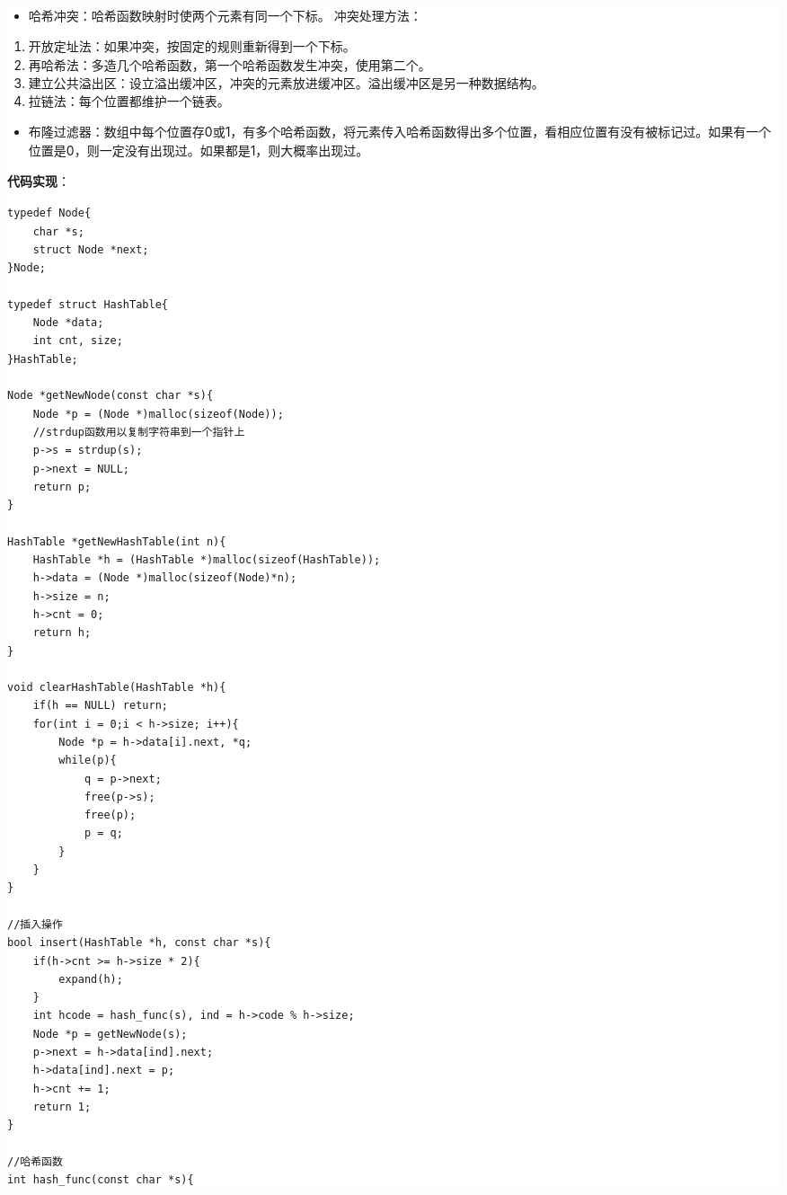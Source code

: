 * 哈希冲突：哈希函数映射时使两个元素有同一个下标。
冲突处理方法：
1. 开放定址法：如果冲突，按固定的规则重新得到一个下标。
2. 再哈希法：多造几个哈希函数，第一个哈希函数发生冲突，使用第二个。
3. 建立公共溢出区：设立溢出缓冲区，冲突的元素放进缓冲区。溢出缓冲区是另一种数据结构。
4. 拉链法：每个位置都维护一个链表。
* 布隆过滤器：数组中每个位置存0或1，有多个哈希函数，将元素传入哈希函数得出多个位置，看相应位置有没有被标记过。如果有一个位置是0，则一定没有出现过。如果都是1，则大概率出现过。

**代码实现**：
```
typedef Node{
    char *s;
    struct Node *next;
}Node;

typedef struct HashTable{
    Node *data;
    int cnt, size;
}HashTable;

Node *getNewNode(const char *s){
    Node *p = (Node *)malloc(sizeof(Node));
    //strdup函数用以复制字符串到一个指针上
    p->s = strdup(s);
    p->next = NULL;
    return p;
}

HashTable *getNewHashTable(int n){
    HashTable *h = (HashTable *)malloc(sizeof(HashTable));
    h->data = (Node *)malloc(sizeof(Node)*n);
    h->size = n;
    h->cnt = 0;
    return h;
}

void clearHashTable(HashTable *h){
    if(h == NULL) return;
    for(int i = 0;i < h->size; i++){
        Node *p = h->data[i].next, *q;
        while(p){
            q = p->next;
            free(p->s);
            free(p);
            p = q;
        }
    }
}

//插入操作
bool insert(HashTable *h, const char *s){
    if(h->cnt >= h->size * 2){
        expand(h);
    }
    int hcode = hash_func(s), ind = h->code % h->size;
    Node *p = getNewNode(s);
    p->next = h->data[ind].next;
    h->data[ind].next = p;
    h->cnt += 1;
    return 1;
}

//哈希函数
int hash_func(const char *s){
```